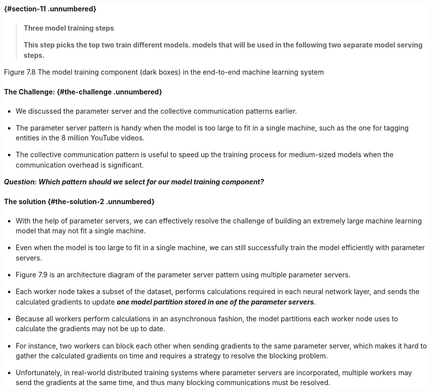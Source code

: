 ####  {#section-11 .unnumbered}

> **Three model training steps**
>
> **This step picks the top two train different models. models that will
> be used in the following two separate model serving steps.**

Figure 7.8 The model training component (dark boxes) in the end-to-end
machine learning system

####  **The Challenge:**  {#the-challenge .unnumbered}

-   We discussed the parameter server and the collective communication
    patterns earlier.

-   The parameter server pattern is handy when the model is too large to
    fit in a single machine, such as the one for tagging entities in the
    8 million YouTube videos.

-   The collective communication pattern is useful to speed up the
    training process for medium-sized models when the communication
    overhead is significant.

***Question: Which pattern should we select for our model training
component?***

####  **The solution** {#the-solution-2 .unnumbered}

-   With the help of parameter servers, we can effectively resolve the
    challenge of building an extremely large machine learning model that
    may not fit a single machine.

-   Even when the model is too large to fit in a single machine, we can
    still successfully train the model efficiently with parameter
    servers.

-   Figure 7.9 is an architecture diagram of the parameter server
    pattern using multiple parameter servers.

-   Each worker node takes a subset of the dataset, performs
    calculations required in each neural network layer, and sends the
    calculated gradients to update ***one model partition stored in one
    of the parameter servers***.

-   Because all workers perform calculations in an asynchronous fashion,
    the model partitions each worker node uses to calculate the
    gradients may not be up to date.

-   For instance, two workers can block each other when sending
    gradients to the same parameter server, which makes it hard to
    gather the calculated gradients on time and requires a strategy to
    resolve the blocking problem.

-   Unfortunately, in real-world distributed training systems where
    parameter servers are incorporated, multiple workers may send the
    gradients at the same time, and thus many blocking communications
    must be resolved.
